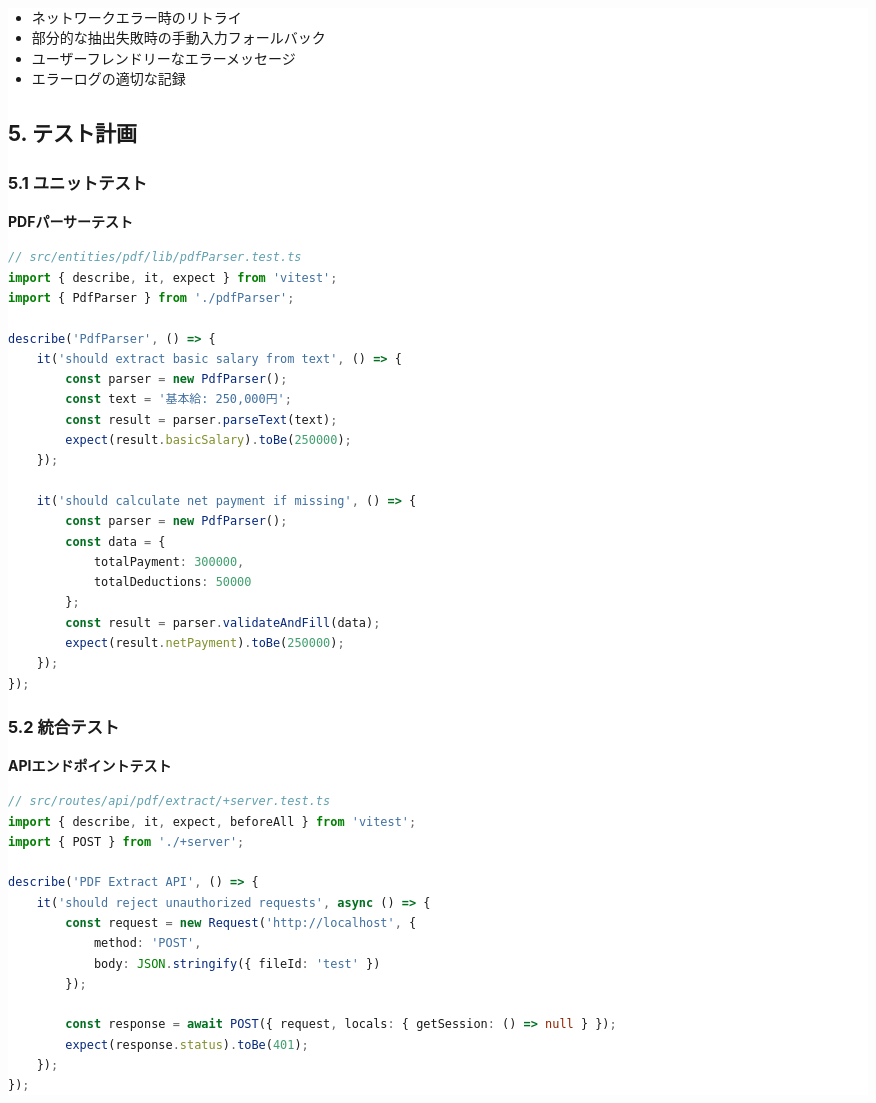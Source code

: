 - ネットワークエラー時のリトライ
- 部分的な抽出失敗時の手動入力フォールバック
- ユーザーフレンドリーなエラーメッセージ
- エラーログの適切な記録

## 5. テスト計画

### 5.1 ユニットテスト

**PDFパーサーテスト**

```typescript
// src/entities/pdf/lib/pdfParser.test.ts
import { describe, it, expect } from 'vitest';
import { PdfParser } from './pdfParser';

describe('PdfParser', () => {
	it('should extract basic salary from text', () => {
		const parser = new PdfParser();
		const text = '基本給: 250,000円';
		const result = parser.parseText(text);
		expect(result.basicSalary).toBe(250000);
	});

	it('should calculate net payment if missing', () => {
		const parser = new PdfParser();
		const data = {
			totalPayment: 300000,
			totalDeductions: 50000
		};
		const result = parser.validateAndFill(data);
		expect(result.netPayment).toBe(250000);
	});
});
```

### 5.2 統合テスト

**APIエンドポイントテスト**

```typescript
// src/routes/api/pdf/extract/+server.test.ts
import { describe, it, expect, beforeAll } from 'vitest';
import { POST } from './+server';

describe('PDF Extract API', () => {
	it('should reject unauthorized requests', async () => {
		const request = new Request('http://localhost', {
			method: 'POST',
			body: JSON.stringify({ fileId: 'test' })
		});

		const response = await POST({ request, locals: { getSession: () => null } });
		expect(response.status).toBe(401);
	});
});
```
